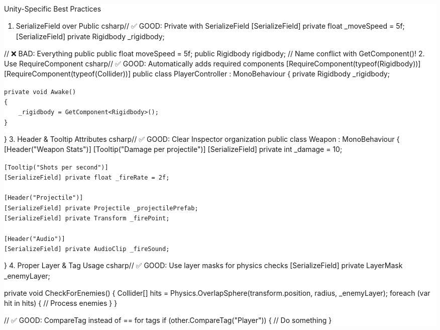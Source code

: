 Unity-Specific Best Practices
1. SerializeField over Public
csharp// ✅ GOOD: Private with SerializeField
[SerializeField] private float _moveSpeed = 5f;
[SerializeField] private Rigidbody _rigidbody;

// ❌ BAD: Everything public
public float moveSpeed = 5f;
public Rigidbody rigidbody; // Name conflict with GetComponent<Rigidbody>()!
2. Use RequireComponent
csharp// ✅ GOOD: Automatically adds required components
[RequireComponent(typeof(Rigidbody))]
[RequireComponent(typeof(Collider))]
public class PlayerController : MonoBehaviour
{
    private Rigidbody _rigidbody;
    
    private void Awake()
    {
        _rigidbody = GetComponent<Rigidbody>();
    }
}
3. Header & Tooltip Attributes
csharp// ✅ GOOD: Clear Inspector organization
public class Weapon : MonoBehaviour
{
    [Header("Weapon Stats")]
    [Tooltip("Damage per projectile")]
    [SerializeField] private int _damage = 10;
    
    [Tooltip("Shots per second")]
    [SerializeField] private float _fireRate = 2f;
    
    [Header("Projectile")]
    [SerializeField] private Projectile _projectilePrefab;
    [SerializeField] private Transform _firePoint;
    
    [Header("Audio")]
    [SerializeField] private AudioClip _fireSound;
}
4. Proper Layer & Tag Usage
csharp// ✅ GOOD: Use layer masks for physics checks
[SerializeField] private LayerMask _enemyLayer;

private void CheckForEnemies()
{
    Collider[] hits = Physics.OverlapSphere(transform.position, radius, _enemyLayer);
    foreach (var hit in hits)
    {
        // Process enemies
    }
}

// ✅ GOOD: CompareTag instead of == for tags
if (other.CompareTag("Player"))
{
    // Do something
}
